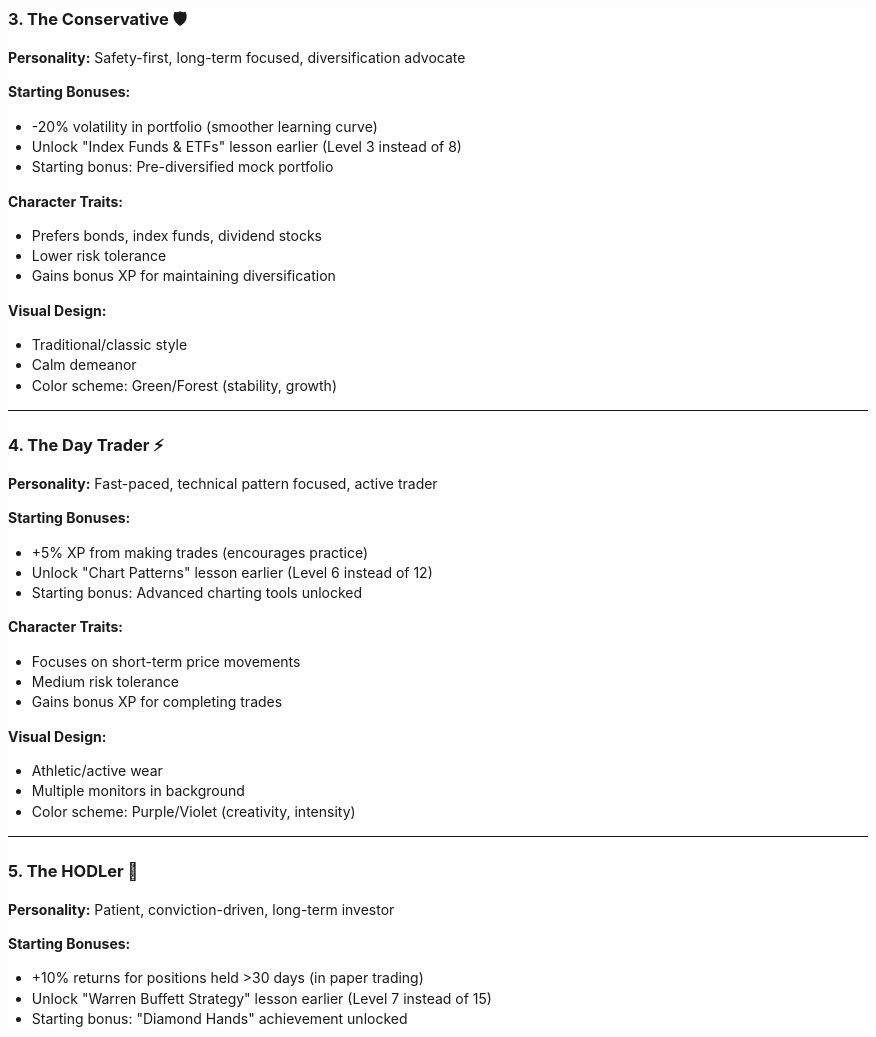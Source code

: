 
### 3. **The Conservative** 🛡️

**Personality:** Safety-first, long-term focused, diversification advocate

**Starting Bonuses:**

- -20% volatility in portfolio (smoother learning curve)
- Unlock "Index Funds & ETFs" lesson earlier (Level 3 instead of 8)
- Starting bonus: Pre-diversified mock portfolio

**Character Traits:**

- Prefers bonds, index funds, dividend stocks
- Lower risk tolerance
- Gains bonus XP for maintaining diversification

**Visual Design:**

- Traditional/classic style
- Calm demeanor
- Color scheme: Green/Forest (stability, growth)

---

### 4. **The Day Trader** ⚡

**Personality:** Fast-paced, technical pattern focused, active trader

**Starting Bonuses:**

- +5% XP from making trades (encourages practice)
- Unlock "Chart Patterns" lesson earlier (Level 6 instead of 12)
- Starting bonus: Advanced charting tools unlocked

**Character Traits:**

- Focuses on short-term price movements
- Medium risk tolerance
- Gains bonus XP for completing trades

**Visual Design:**

- Athletic/active wear
- Multiple monitors in background
- Color scheme: Purple/Violet (creativity, intensity)

---

### 5. **The HODLer** 💎

**Personality:** Patient, conviction-driven, long-term investor

**Starting Bonuses:**

- +10% returns for positions held >30 days (in paper trading)
- Unlock "Warren Buffett Strategy" lesson earlier (Level 7 instead of 15)
- Starting bonus: "Diamond Hands" achievement unlocked
